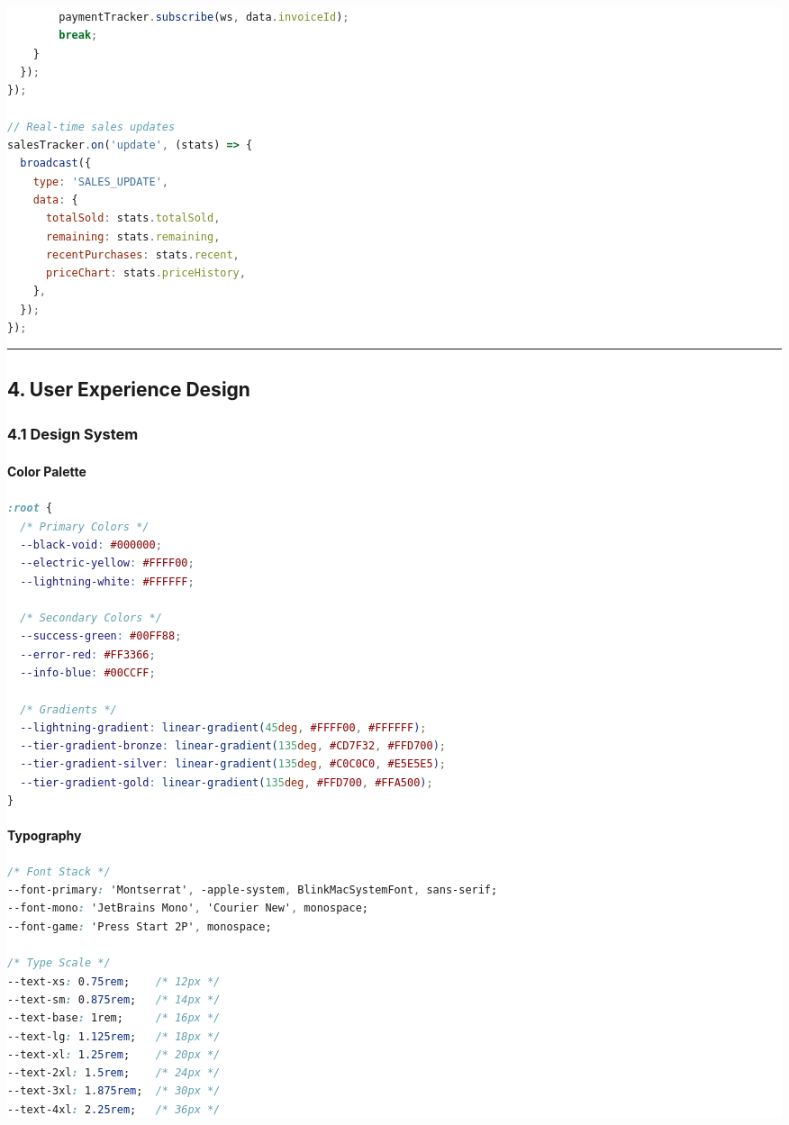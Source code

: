 ```javascript
        paymentTracker.subscribe(ws, data.invoiceId);
        break;
    }
  });
});

// Real-time sales updates
salesTracker.on('update', (stats) => {
  broadcast({
    type: 'SALES_UPDATE',
    data: {
      totalSold: stats.totalSold,
      remaining: stats.remaining,
      recentPurchases: stats.recent,
      priceChart: stats.priceHistory,
    },
  });
});
```

---

## 4. User Experience Design

### 4.1 Design System

#### Color Palette
```css
:root {
  /* Primary Colors */
  --black-void: #000000;
  --electric-yellow: #FFFF00;
  --lightning-white: #FFFFFF;
  
  /* Secondary Colors */
  --success-green: #00FF88;
  --error-red: #FF3366;
  --info-blue: #00CCFF;
  
  /* Gradients */
  --lightning-gradient: linear-gradient(45deg, #FFFF00, #FFFFFF);
  --tier-gradient-bronze: linear-gradient(135deg, #CD7F32, #FFD700);
  --tier-gradient-silver: linear-gradient(135deg, #C0C0C0, #E5E5E5);
  --tier-gradient-gold: linear-gradient(135deg, #FFD700, #FFA500);
}
```

#### Typography
```css
/* Font Stack */
--font-primary: 'Montserrat', -apple-system, BlinkMacSystemFont, sans-serif;
--font-mono: 'JetBrains Mono', 'Courier New', monospace;
--font-game: 'Press Start 2P', monospace;

/* Type Scale */
--text-xs: 0.75rem;    /* 12px */
--text-sm: 0.875rem;   /* 14px */
--text-base: 1rem;     /* 16px */
--text-lg: 1.125rem;   /* 18px */
--text-xl: 1.25rem;    /* 20px */
--text-2xl: 1.5rem;    /* 24px */
--text-3xl: 1.875rem;  /* 30px */
--text-4xl: 2.25rem;   /* 36px */
```